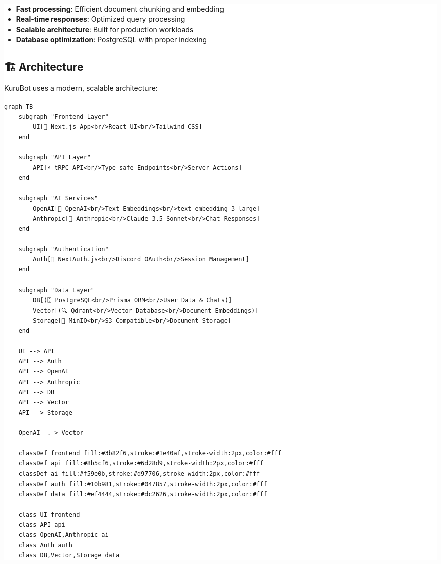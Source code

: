 - **Fast processing**: Efficient document chunking and embedding
- **Real-time responses**: Optimized query processing
- **Scalable architecture**: Built for production workloads
- **Database optimization**: PostgreSQL with proper indexing

## 🏗️ Architecture

KuruBot uses a modern, scalable architecture:

```mermaid
graph TB
    subgraph "Frontend Layer"
        UI[🌙 Next.js App<br/>React UI<br/>Tailwind CSS]
    end

    subgraph "API Layer"
        API[⚡ tRPC API<br/>Type-safe Endpoints<br/>Server Actions]
    end

    subgraph "AI Services"
        OpenAI[🤖 OpenAI<br/>Text Embeddings<br/>text-embedding-3-large]
        Anthropic[🧠 Anthropic<br/>Claude 3.5 Sonnet<br/>Chat Responses]
    end

    subgraph "Authentication"
        Auth[🔐 NextAuth.js<br/>Discord OAuth<br/>Session Management]
    end

    subgraph "Data Layer"
        DB[(🗄️ PostgreSQL<br/>Prisma ORM<br/>User Data & Chats)]
        Vector[(🔍 Qdrant<br/>Vector Database<br/>Document Embeddings)]
        Storage[📁 MinIO<br/>S3-Compatible<br/>Document Storage]
    end

    UI --> API
    API --> Auth
    API --> OpenAI
    API --> Anthropic
    API --> DB
    API --> Vector
    API --> Storage

    OpenAI -.-> Vector

    classDef frontend fill:#3b82f6,stroke:#1e40af,stroke-width:2px,color:#fff
    classDef api fill:#8b5cf6,stroke:#6d28d9,stroke-width:2px,color:#fff
    classDef ai fill:#f59e0b,stroke:#d97706,stroke-width:2px,color:#fff
    classDef auth fill:#10b981,stroke:#047857,stroke-width:2px,color:#fff
    classDef data fill:#ef4444,stroke:#dc2626,stroke-width:2px,color:#fff

    class UI frontend
    class API api
    class OpenAI,Anthropic ai
    class Auth auth
    class DB,Vector,Storage data
```
